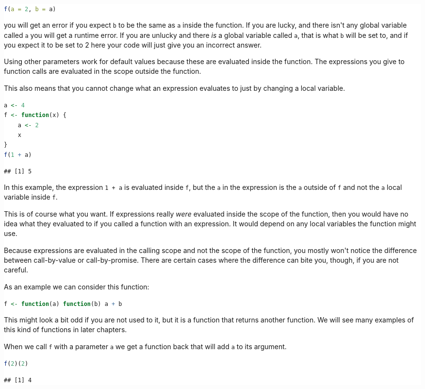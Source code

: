 ```r
f(a = 2, b = a)
```

you will get an error if you expect `b` to be the same as `a` inside the function. If you are lucky, and there isn't any global variable called `a` you will get a runtime error. If you are unlucky and there *is* a global variable called `a`, that is what `b` will be set to, and if you expect it to be set to 2 here your code will just give you an incorrect answer.

Using other parameters work for default values because these are evaluated inside the function. The expressions you give to function calls are evaluated in the scope outside the function.

This also means that you cannot change what an expression evaluates to just by changing a local variable.


```r
a <- 4
f <- function(x) {
    a <- 2
    x
}
f(1 + a)
```

```
## [1] 5
```



In this example, the expression `1 + a` is evaluated inside `f`, but the `a` in the expression is the `a` outside of `f` and not the `a` local variable inside `f`.

This is of course what you want. If expressions really *were* evaluated inside the scope of the function, then you would have no idea what they evaluated to if you called a function with an expression. It would depend on any local variables the function might use.

Because expressions are evaluated in the calling scope and not the scope of the function, you mostly won't notice the difference between call-by-value or call-by-promise. There are certain cases where the difference can bite you, though, if you are not careful.

As an example we can consider this function:


```r
f <- function(a) function(b) a + b
```

This might look a bit odd if you are not used to it, but it is a function that returns another function. We will see many examples of this kind of functions in later chapters.

When we call `f` with a parameter `a` we get a function back that will add `a` to its argument.


```r
f(2)(2)
```

```
## [1] 4
```
